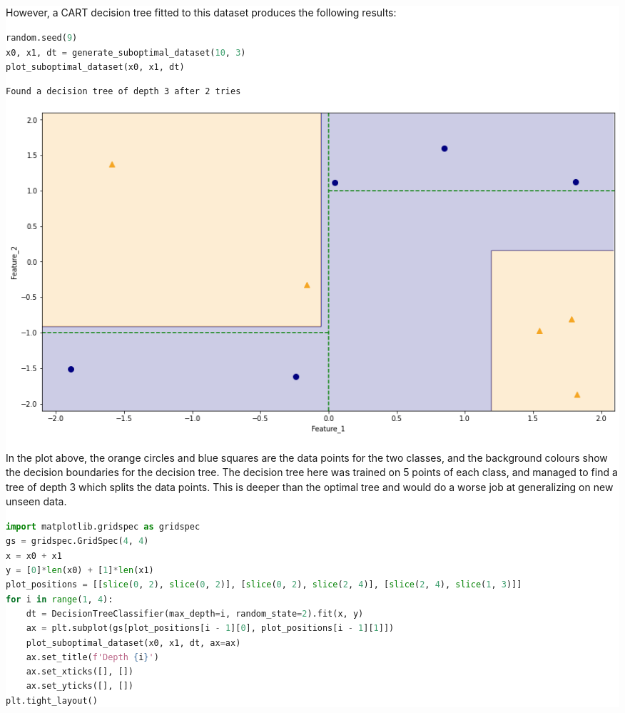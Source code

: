 
However, a CART decision tree fitted to this dataset produces the following results:


```python
random.seed(9)
x0, x1, dt = generate_suboptimal_dataset(10, 3)
plot_suboptimal_dataset(x0, x1, dt)
```

    Found a decision tree of depth 3 after 2 tries



![png](/img/decision_tree/output_9_1.png)


In the plot above, the orange circles and blue squares are the data points for the two classes, and the background colours show the decision boundaries for the decision tree. The decision tree here was trained on 5 points of each class, and managed to find a tree of depth 3 which splits the data points. This is deeper than the optimal tree and would do a worse job at generalizing on new unseen data.


```python
import matplotlib.gridspec as gridspec
gs = gridspec.GridSpec(4, 4)
x = x0 + x1
y = [0]*len(x0) + [1]*len(x1)
plot_positions = [[slice(0, 2), slice(0, 2)], [slice(0, 2), slice(2, 4)], [slice(2, 4), slice(1, 3)]]
for i in range(1, 4):
    dt = DecisionTreeClassifier(max_depth=i, random_state=2).fit(x, y)
    ax = plt.subplot(gs[plot_positions[i - 1][0], plot_positions[i - 1][1]])
    plot_suboptimal_dataset(x0, x1, dt, ax=ax)
    ax.set_title(f'Depth {i}')
    ax.set_xticks([], [])
    ax.set_yticks([], [])
plt.tight_layout()
```
